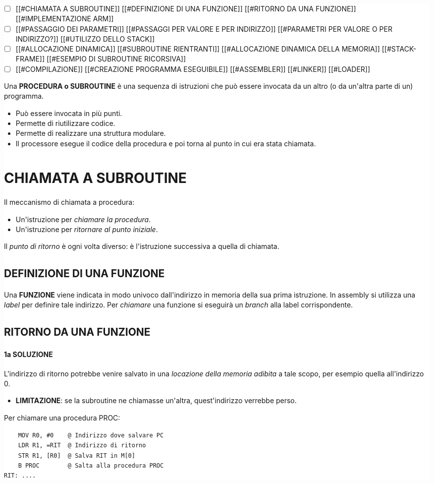 - [ ] [[#CHIAMATA A SUBROUTINE]]
      [[#DEFINIZIONE DI UNA FUNZIONE]]
      [[#RITORNO DA UNA FUNZIONE]]
      [[#IMPLEMENTAZIONE ARM]]
- [ ] [[#PASSAGGIO DEI PARAMETRI]]
      [[#PASSAGGI PER VALORE E PER INDIRIZZO]]
      [[#PARAMETRI PER VALORE O PER INDIRIZZO?]]
      [[#UTILIZZO DELLO STACK]]
- [ ] [[#ALLOCAZIONE DINAMICA]]
      [[#SUBROUTINE RIENTRANTI]]
      [[#ALLOCAZIONE DINAMICA DELLA MEMORIA]]
      [[#STACK-FRAME]]
      [[#ESEMPIO DI SUBROUTINE RICORSIVA]]
- [ ] [[#COMPILAZIONE]]
      [[#CREAZIONE PROGRAMMA ESEGUIBILE]]
      [[#ASSEMBLER]]
      [[#LINKER]]
      [[#LOADER]]

Una **PROCEDURA o SUBROUTINE** è una sequenza di istruzioni che può essere invocata da un altro (o da un'altra parte di un) programma.
- Può essere invocata in più punti.
- Permette di riutilizzare codice.
- Permette di realizzare una struttura modulare.
- Il processore esegue il codice della procedura e poi torna al punto in cui era stata chiamata.
# CHIAMATA A SUBROUTINE
Il meccanismo di chiamata a procedura:
- Un'istruzione per *chiamare la procedura*.
- Un'istruzione per *ritornare al punto iniziale*.

Il *punto di ritorno* è ogni volta diverso: è l'istruzione successiva a quella di chiamata.
## DEFINIZIONE DI UNA FUNZIONE
Una **FUNZIONE** viene indicata in modo univoco dall'indirizzo in memoria della sua prima istruzione. In assembly si utilizza una *label* per definire tale indirizzo.
Per *chiamare* una funzione si eseguirà un *branch* alla label corrispondente.
## RITORNO DA UNA FUNZIONE
#### **1a SOLUZIONE**
L'indirizzo di ritorno potrebbe venire salvato in una *locazione della memoria adibita* a tale scopo, per esempio quella all'indirizzo 0.
- **LIMITAZIONE**: se la subroutine ne chiamasse un'altra, quest'indirizzo verrebbe perso.

Per chiamare una procedura PROC:
```armasm
	MOV R0, #0    @ Indirizzo dove salvare PC
	LDR R1, =RIT  @ Indirizzo di ritorno
	STR R1, [R0]  @ Salva RIT in M[0]
	B PROC        @ Salta alla procedura PROC
RIT: ....
```
